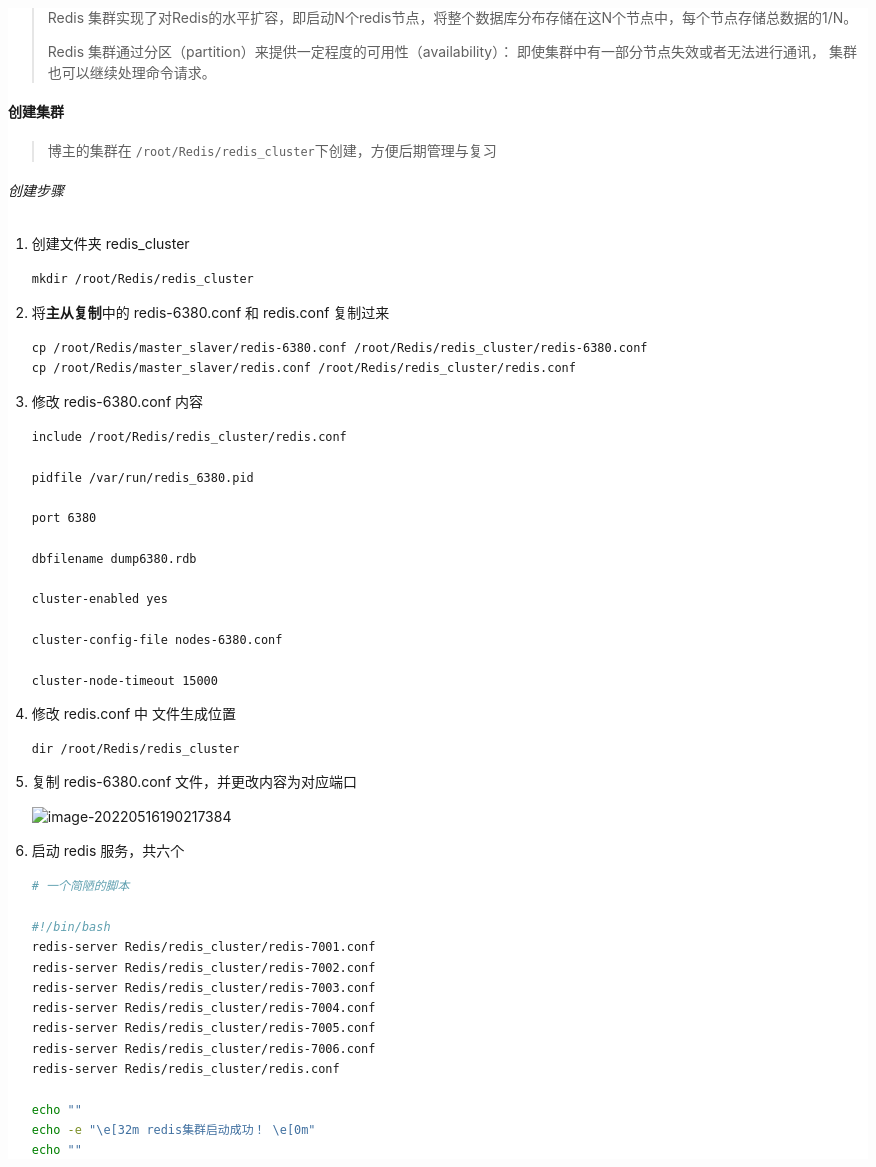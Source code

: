 > Redis 集群实现了对Redis的水平扩容，即启动N个redis节点，将整个数据库分布存储在这N个节点中，每个节点存储总数据的1/N。
>
> Redis 集群通过分区（partition）来提供一定程度的可用性（availability）： 即使集群中有一部分节点失效或者无法进行通讯， 集群也可以继续处理命令请求。

#### 创建集群

> 博主的集群在 `/root/Redis/redis_cluster`下创建，方便后期管理与复习

###### 	创建步骤

1. 创建文件夹 redis_cluster

   ```
   mkdir /root/Redis/redis_cluster
   ```

2. 将**主从复制**中的 redis-6380.conf 和 redis.conf 复制过来

   ```
   cp /root/Redis/master_slaver/redis-6380.conf /root/Redis/redis_cluster/redis-6380.conf
   cp /root/Redis/master_slaver/redis.conf /root/Redis/redis_cluster/redis.conf
   ```

3. 修改 redis-6380.conf 内容

   ```
   include /root/Redis/redis_cluster/redis.conf
   
   pidfile /var/run/redis_6380.pid
   
   port 6380
   
   dbfilename dump6380.rdb
   
   cluster-enabled yes
   
   cluster-config-file nodes-6380.conf
   
   cluster-node-timeout 15000
   ```

4. 修改 redis.conf 中 文件生成位置

   ```
   dir /root/Redis/redis_cluster
   ```

5. 复制 redis-6380.conf 文件，并更改内容为对应端口

   ![image-20220516190217384](https://heroxin.oss-cn-beijing.aliyuncs.com/blog/img/image-20220516190217384.png)

6. 启动 redis 服务，共六个

   ```sh
   # 一个简陋的脚本
   
   #!/bin/bash
   redis-server Redis/redis_cluster/redis-7001.conf
   redis-server Redis/redis_cluster/redis-7002.conf
   redis-server Redis/redis_cluster/redis-7003.conf
   redis-server Redis/redis_cluster/redis-7004.conf
   redis-server Redis/redis_cluster/redis-7005.conf
   redis-server Redis/redis_cluster/redis-7006.conf
   redis-server Redis/redis_cluster/redis.conf
   
   echo ""
   echo -e "\e[32m redis集群启动成功！ \e[0m"
   echo ""
   
   ```

